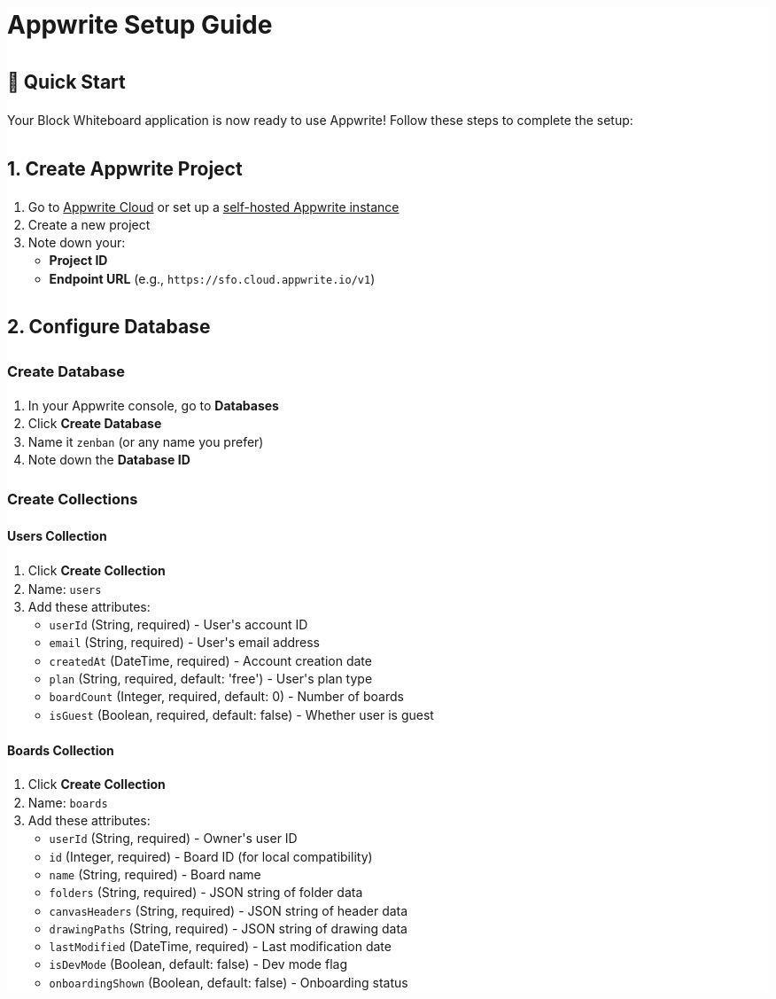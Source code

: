 # Appwrite Setup Guide

## 🚀 Quick Start

Your Block Whiteboard application is now ready to use Appwrite! Follow these steps to complete the setup:

## 1. Create Appwrite Project

1. Go to [Appwrite Cloud](https://cloud.appwrite.io) or set up a [self-hosted Appwrite instance](https://appwrite.io/docs/installation)
2. Create a new project
3. Note down your:
   - **Project ID**
   - **Endpoint URL** (e.g., `https://sfo.cloud.appwrite.io/v1`)

## 2. Configure Database

### Create Database
1. In your Appwrite console, go to **Databases**
2. Click **Create Database**
3. Name it `zenban` (or any name you prefer)
4. Note down the **Database ID**

### Create Collections

#### Users Collection
1. Click **Create Collection**
2. Name: `users`
3. Add these attributes:
   - `userId` (String, required) - User's account ID
   - `email` (String, required) - User's email address
   - `createdAt` (DateTime, required) - Account creation date
   - `plan` (String, required, default: 'free') - User's plan type
   - `boardCount` (Integer, required, default: 0) - Number of boards
   - `isGuest` (Boolean, required, default: false) - Whether user is guest

#### Boards Collection
1. Click **Create Collection**
2. Name: `boards`
3. Add these attributes:
   - `userId` (String, required) - Owner's user ID
   - `id` (Integer, required) - Board ID (for local compatibility)
   - `name` (String, required) - Board name
   - `folders` (String, required) - JSON string of folder data
   - `canvasHeaders` (String, required) - JSON string of header data
   - `drawingPaths` (String, required) - JSON string of drawing data
   - `lastModified` (DateTime, required) - Last modification date
   - `isDevMode` (Boolean, default: false) - Dev mode flag
   - `onboardingShown` (Boolean, default: false) - Onboarding status
